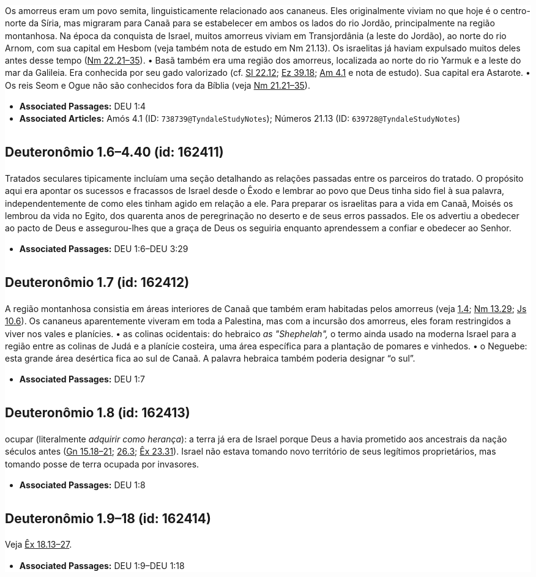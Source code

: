 Os amorreus eram um povo semita, linguisticamente relacionado aos cananeus. Eles originalmente viviam no que hoje é o centro\-norte da Síria, mas migraram para Canaã para se estabelecer em ambos os lados do rio Jordão, principalmente na região montanhosa. Na época da conquista de Israel, muitos amorreus viviam em Transjordânia (a leste do Jordão), ao norte do rio Arnom, com sua capital em Hesbom (veja também nota de estudo em Nm 21\.13). Os israelitas já haviam expulsado muitos deles antes desse tempo ([Nm 22\.21–35](https://ref.ly/Num22:21-Num22:35)). • Basã também era uma região dos amorreus, localizada ao norte do rio Yarmuk e a leste do mar da Galileia. Era conhecida por seu gado valorizado (cf. [Sl 22\.12](https://ref.ly/Ps22:12); [Ez 39\.18](https://ref.ly/Ezek39:18); [Am 4\.1](https://ref.ly/Amos4:1) e nota de estudo). Sua capital era Astarote. • Os reis Seom e Ogue não são conhecidos fora da Bíblia (veja [Nm 21\.21–35](https://ref.ly/Num21:21-Num21:35)).

* **Associated Passages:** DEU 1:4
* **Associated Articles:** Amós 4.1 (ID: `738739@TyndaleStudyNotes`); Números 21.13 (ID: `639728@TyndaleStudyNotes`)

## Deuteronômio 1.6–4.40 (id: 162411)

Tratados seculares tipicamente incluíam uma seção detalhando as relações passadas entre os parceiros do tratado. O propósito aqui era apontar os sucessos e fracassos de Israel desde o Êxodo e lembrar ao povo que Deus tinha sido fiel à sua palavra, independentemente de como eles tinham agido em relação a ele. Para preparar os israelitas para a vida em Canaã, Moisés os lembrou da vida no Egito, dos quarenta anos de peregrinação no deserto e de seus erros passados. Ele os advertiu a obedecer ao pacto de Deus e assegurou\-lhes que a graça de Deus os seguiria enquanto aprendessem a confiar e obedecer ao Senhor.

* **Associated Passages:** DEU 1:6–DEU 3:29

## Deuteronômio 1.7 (id: 162412)

A região montanhosa consistia em áreas interiores de Canaã que também eram habitadas pelos amorreus (veja [1\.4](https://ref.ly/Deut1:4); [Nm 13\.29](https://ref.ly/Num13:29); [Js 10\.6](https://ref.ly/Josh10:6)). Os cananeus aparentemente viveram em toda a Palestina, mas com a incursão dos amorreus, eles foram restringidos a viver nos vales e planícies. • as colinas ocidentais: do hebraico *as "Shephelah",* o termo ainda usado na moderna Israel para a região entre as colinas de Judá e a planície costeira, uma área específica para a plantação de pomares e vinhedos. • o Neguebe: esta grande área desértica fica ao sul de Canaã. A palavra hebraica também poderia designar “o sul”.

* **Associated Passages:** DEU 1:7

## Deuteronômio 1.8 (id: 162413)

ocupar (literalmente *adquirir como herança*): a terra já era de Israel porque Deus a havia prometido aos ancestrais da nação séculos antes ([Gn 15\.18–21](https://ref.ly/Gen15:18-Gen15:21); [26\.3](https://ref.ly/Gen26:3); [Êx 23\.31](https://ref.ly/Exod23:31)). Israel não estava tomando novo território de seus legítimos proprietários, mas tomando posse de terra ocupada por invasores.

* **Associated Passages:** DEU 1:8

## Deuteronômio 1.9–18 (id: 162414)

Veja [Êx 18\.13–27](https://ref.ly/Exod18:13-Exod18:27).

* **Associated Passages:** DEU 1:9–DEU 1:18
